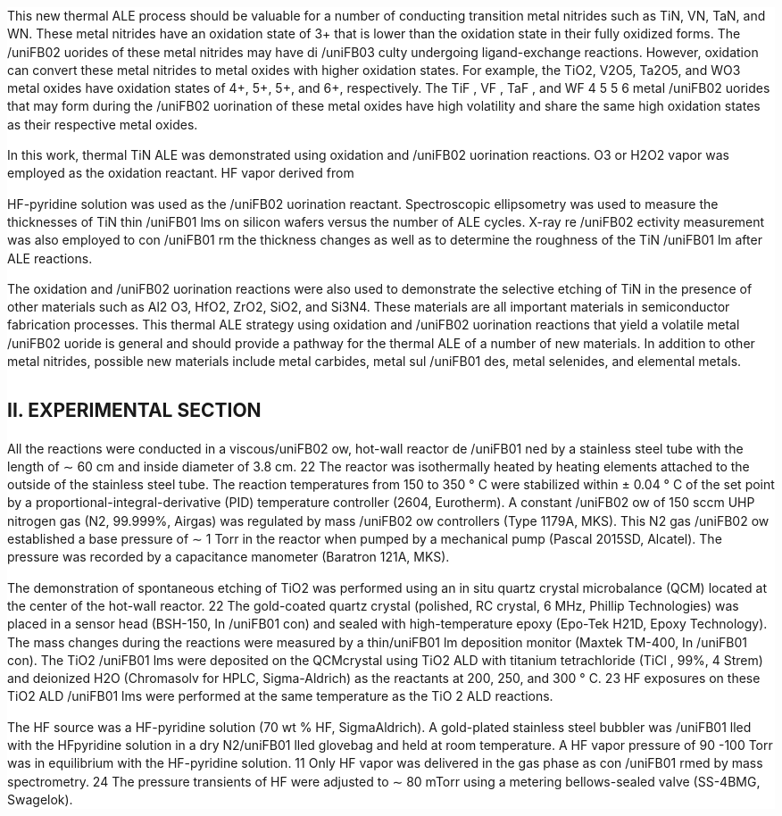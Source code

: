 This new thermal ALE process should be valuable for a number of conducting transition metal nitrides such as TiN, VN, TaN, and WN. These metal nitrides have an oxidation state of 3+ that is lower than the oxidation state in their fully oxidized forms. The /uniFB02 uorides of these metal nitrides may have di /uniFB03 culty undergoing ligand-exchange reactions. However, oxidation can convert these metal nitrides to metal oxides with higher oxidation states. For example, the TiO2, V2O5, Ta2O5, and WO3 metal oxides have oxidation states of 4+, 5+, 5+, and 6+, respectively. The TiF , VF , TaF , and WF 4 5 5 6 metal /uniFB02 uorides that may form during the /uniFB02 uorination of these metal oxides have high volatility and share the same high oxidation states as their respective metal oxides.

In this work, thermal TiN ALE was demonstrated using oxidation and /uniFB02 uorination reactions. O3 or H2O2 vapor was employed as the oxidation reactant. HF vapor derived from

HF-pyridine solution was used as the /uniFB02 uorination reactant. Spectroscopic ellipsometry was used to measure the thicknesses of TiN thin /uniFB01 lms on silicon wafers versus the number of ALE cycles. X-ray re /uniFB02 ectivity measurement was also employed to con /uniFB01 rm the thickness changes as well as to determine the roughness of the TiN /uniFB01 lm after ALE reactions.

The oxidation and /uniFB02 uorination reactions were also used to demonstrate the selective etching of TiN in the presence of other materials such as Al2 O3, HfO2, ZrO2, SiO2, and Si3N4. These materials are all important materials in semiconductor fabrication processes. This thermal ALE strategy using oxidation and /uniFB02 uorination reactions that yield a volatile metal /uniFB02 uoride is general and should provide a pathway for the thermal ALE of a number of new materials. In addition to other metal nitrides, possible new materials include metal carbides, metal sul /uniFB01 des, metal selenides, and elemental metals.

## II. EXPERIMENTAL SECTION

All the reactions were conducted in a viscous/uniFB02 ow, hot-wall reactor de /uniFB01 ned by a stainless steel tube with the length of ∼ 60 cm and inside diameter of 3.8 cm. 22 The reactor was isothermally heated by heating elements attached to the outside of the stainless steel tube. The reaction temperatures from 150 to 350 ° C were stabilized within ± 0.04 ° C of the set point by a proportional-integral-derivative (PID) temperature controller (2604, Eurotherm). A constant /uniFB02 ow of 150 sccm UHP nitrogen gas (N2, 99.999%, Airgas) was regulated by mass /uniFB02 ow controllers (Type 1179A, MKS). This N2 gas /uniFB02 ow established a base pressure of ∼ 1 Torr in the reactor when pumped by a mechanical pump (Pascal 2015SD, Alcatel). The pressure was recorded by a capacitance manometer (Baratron 121A, MKS).

The demonstration of spontaneous etching of TiO2 was performed using an in situ quartz crystal microbalance (QCM) located at the center of the hot-wall reactor. 22 The gold-coated quartz crystal (polished, RC crystal, 6 MHz, Phillip Technologies) was placed in a sensor head (BSH-150, In /uniFB01 con) and sealed with high-temperature epoxy (Epo-Tek H21D, Epoxy Technology). The mass changes during the reactions were measured by a thin/uniFB01 lm deposition monitor (Maxtek TM-400, In /uniFB01 con). The TiO2 /uniFB01 lms were deposited on the QCMcrystal using TiO2 ALD with titanium tetrachloride (TiCl , 99%, 4 Strem) and deionized H2O (Chromasolv for HPLC, Sigma-Aldrich) as the reactants at 200, 250, and 300 ° C. 23 HF exposures on these TiO2 ALD /uniFB01 lms were performed at the same temperature as the TiO 2 ALD reactions.

The HF source was a HF-pyridine solution (70 wt % HF, SigmaAldrich). A gold-plated stainless steel bubbler was /uniFB01 lled with the HFpyridine solution in a dry N2/uniFB01 lled glovebag and held at room temperature. A HF vapor pressure of 90 -100 Torr was in equilibrium with the HF-pyridine solution. 11 Only HF vapor was delivered in the gas phase as con /uniFB01 rmed by mass spectrometry. 24 The pressure transients of HF were adjusted to ∼ 80 mTorr using a metering bellows-sealed valve (SS-4BMG, Swagelok).
